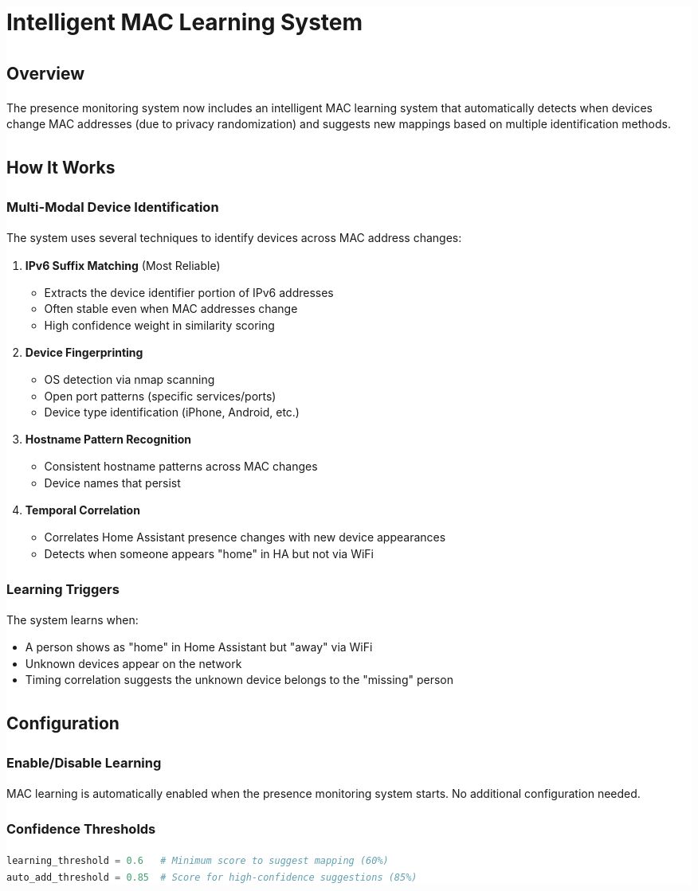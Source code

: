 # Intelligent MAC Learning System

## Overview

The presence monitoring system now includes an intelligent MAC learning system that automatically detects when devices change MAC addresses (due to privacy randomization) and suggests new mappings based on multiple identification methods.

## How It Works

### Multi-Modal Device Identification

The system uses several techniques to identify devices across MAC address changes:

1. **IPv6 Suffix Matching** (Most Reliable)
   - Extracts the device identifier portion of IPv6 addresses
   - Often stable even when MAC addresses change
   - High confidence weight in similarity scoring

2. **Device Fingerprinting**
   - OS detection via nmap scanning
   - Open port patterns (specific services/ports)
   - Device type identification (iPhone, Android, etc.)

3. **Hostname Pattern Recognition**
   - Consistent hostname patterns across MAC changes
   - Device names that persist

4. **Temporal Correlation**
   - Correlates Home Assistant presence changes with new device appearances
   - Detects when someone appears "home" in HA but not via WiFi

### Learning Triggers

The system learns when:
- A person shows as "home" in Home Assistant but "away" via WiFi
- Unknown devices appear on the network
- Timing correlation suggests the unknown device belongs to the "missing" person

## Configuration

### Enable/Disable Learning

MAC learning is automatically enabled when the presence monitoring system starts. No additional configuration needed.

### Confidence Thresholds

```python
learning_threshold = 0.6   # Minimum score to suggest mapping (60%)
auto_add_threshold = 0.85  # Score for high-confidence suggestions (85%)
```
